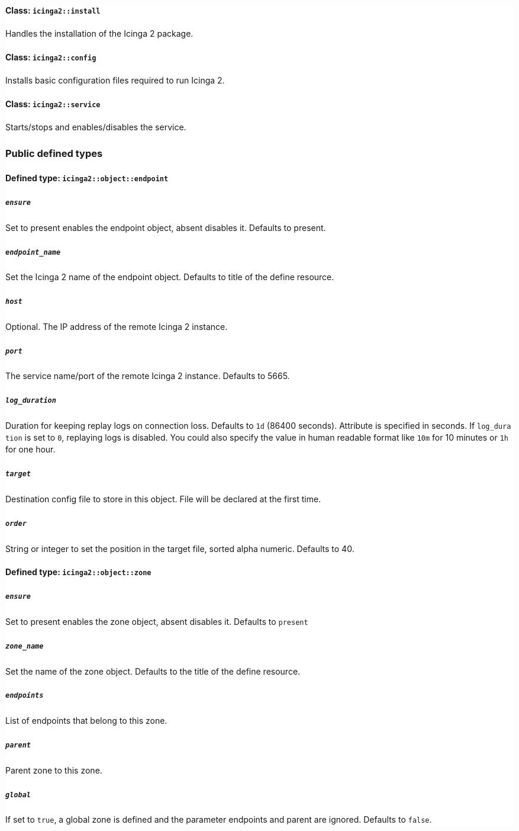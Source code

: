 #### Class: `icinga2::install`
Handles the installation of the Icinga 2 package.

#### Class: `icinga2::config`
Installs basic configuration files required to run Icinga 2.

#### Class: `icinga2::service`
Starts/stops and enables/disables the service.

### Public defined types

#### Defined type: `icinga2::object::endpoint`

##### `ensure`
Set to present enables the endpoint object, absent disables it. Defaults to present.

##### `endpoint_name`
Set the Icinga 2 name of the endpoint object. Defaults to title of the define resource.

##### `host`
Optional. The IP address of the remote Icinga 2 instance.

##### `port`
The service name/port of the remote Icinga 2 instance. Defaults to 5665.

##### `log_duration`
Duration for keeping replay logs on connection loss. Defaults to `1d` (86400 seconds). Attribute is specified in seconds.
If `log_duration` is set to `0`, replaying logs is disabled. You could also specify the value in human readable format
like `10m` for 10 minutes or `1h` for one hour.

##### `target`
Destination config file to store in this object. File will be declared at the first time.

##### `order`
String or integer to set the position in the target file, sorted alpha numeric. Defaults to 40.

#### Defined type: `icinga2::object::zone`

##### `ensure`
Set to present enables the zone object, absent disables it. Defaults to `present`

##### `zone_name`
Set the name of the zone object. Defaults to the title of the define resource.

##### `endpoints`
List of endpoints that belong to this zone.

##### `parent`
Parent zone to this zone.

##### `global`
If set to `true`, a global zone is defined and the parameter endpoints and parent are ignored. Defaults to `false`.
